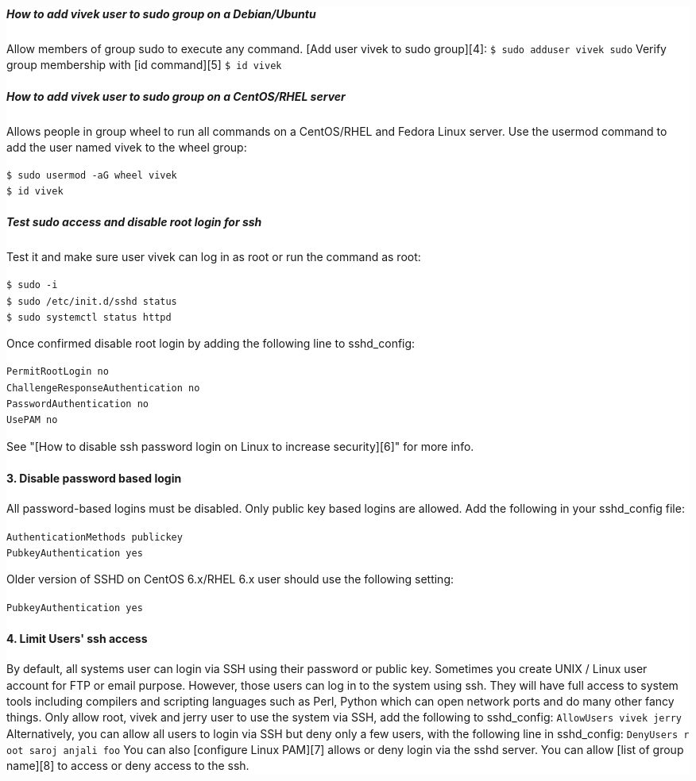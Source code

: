 ##### How to add vivek user to sudo group on a Debian/Ubuntu

Allow members of group sudo to execute any command. [Add user vivek to sudo group][4]:
`$ sudo adduser vivek sudo`
Verify group membership with [id command][5]
`$ id vivek`

##### How to add vivek user to sudo group on a CentOS/RHEL server

Allows people in group wheel to run all commands on a CentOS/RHEL and Fedora Linux server. Use the usermod command to add the user named vivek to the wheel group:
```
$ sudo usermod -aG wheel vivek
$ id vivek
```

##### Test sudo access and disable root login for ssh

Test it and make sure user vivek can log in as root or run the command as root:
```
$ sudo -i
$ sudo /etc/init.d/sshd status
$ sudo systemctl status httpd
```
Once confirmed disable root login by adding the following line to sshd_config:
```
PermitRootLogin no
ChallengeResponseAuthentication no
PasswordAuthentication no
UsePAM no
```
See "[How to disable ssh password login on Linux to increase security][6]" for more info.

#### 3. Disable password based login

All password-based logins must be disabled. Only public key based logins are allowed. Add the following in your sshd_config file:
```
AuthenticationMethods publickey
PubkeyAuthentication yes
```
Older version of SSHD on CentOS 6.x/RHEL 6.x user should use the following setting:
```
PubkeyAuthentication yes
```

#### 4. Limit Users' ssh access

By default, all systems user can login via SSH using their password or public key. Sometimes you create UNIX / Linux user account for FTP or email purpose. However, those users can log in to the system using ssh. They will have full access to system tools including compilers and scripting languages such as Perl, Python which can open network ports and do many other fancy things. Only allow root, vivek and jerry user to use the system via SSH, add the following to sshd_config:
`AllowUsers vivek jerry`
Alternatively, you can allow all users to login via SSH but deny only a few users, with the following line in sshd_config:
`DenyUsers root saroj anjali foo`
You can also [configure Linux PAM][7] allows or deny login via the sshd server. You can allow [list of group name][8] to access or deny access to the ssh.
